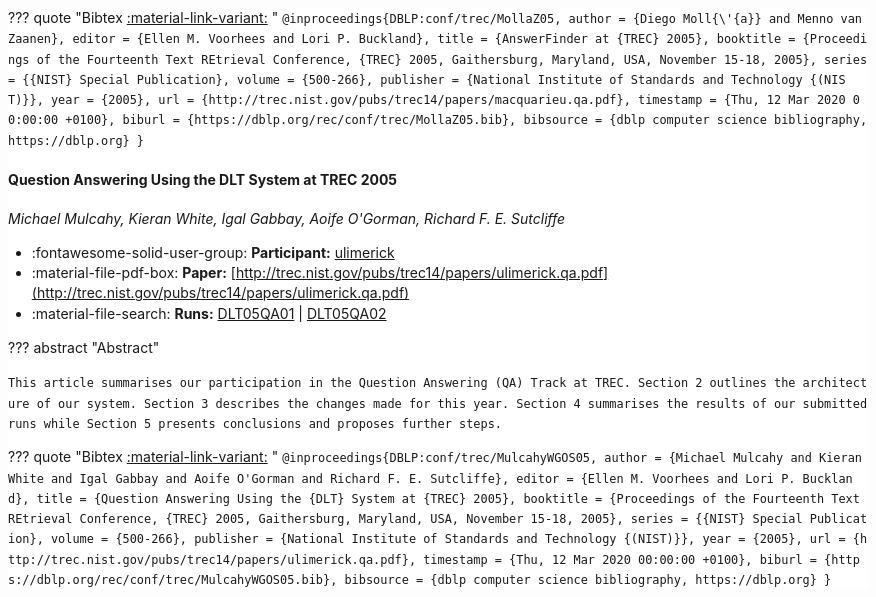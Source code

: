 
??? quote "Bibtex [:material-link-variant:](https://dblp.org/rec/conf/trec/MollaZ05.bib) "
	```
	@inproceedings{DBLP:conf/trec/MollaZ05,
		author = {Diego Moll{\'{a}} and Menno van Zaanen},
		editor = {Ellen M. Voorhees and Lori P. Buckland},
		title = {AnswerFinder at {TREC} 2005},
		booktitle = {Proceedings of the Fourteenth Text REtrieval Conference, {TREC} 2005, Gaithersburg, Maryland, USA, November 15-18, 2005},
		series = {{NIST} Special Publication},
		volume = {500-266},
		publisher = {National Institute of Standards and Technology {(NIST)}},
		year = {2005},
		url = {http://trec.nist.gov/pubs/trec14/papers/macquarieu.qa.pdf},
		timestamp = {Thu, 12 Mar 2020 00:00:00 +0100},
		biburl = {https://dblp.org/rec/conf/trec/MollaZ05.bib},
		bibsource = {dblp computer science bibliography, https://dblp.org}
	}
	```

#### Question Answering Using the DLT System at TREC 2005

_Michael Mulcahy, Kieran White, Igal Gabbay, Aoife O'Gorman, Richard F. E. Sutcliffe_

- :fontawesome-solid-user-group: **Participant:** [ulimerick](./participants.md#ulimerick)
- :material-file-pdf-box: **Paper:** [http://trec.nist.gov/pubs/trec14/papers/ulimerick.qa.pdf](http://trec.nist.gov/pubs/trec14/papers/ulimerick.qa.pdf)
- :material-file-search: **Runs:** [DLT05QA01](./runs.md#dlt05qa01) | [DLT05QA02](./runs.md#dlt05qa02)

??? abstract "Abstract"
	
	This article summarises our participation in the Question Answering (QA) Track at TREC. Section 2 outlines the architecture of our system. Section 3 describes the changes made for this year. Section 4 summarises the results of our submitted runs while Section 5 presents conclusions and proposes further steps.
	

??? quote "Bibtex [:material-link-variant:](https://dblp.org/rec/conf/trec/MulcahyWGOS05.bib) "
	```
	@inproceedings{DBLP:conf/trec/MulcahyWGOS05,
		author = {Michael Mulcahy and Kieran White and Igal Gabbay and Aoife O'Gorman and Richard F. E. Sutcliffe},
		editor = {Ellen M. Voorhees and Lori P. Buckland},
		title = {Question Answering Using the {DLT} System at {TREC} 2005},
		booktitle = {Proceedings of the Fourteenth Text REtrieval Conference, {TREC} 2005, Gaithersburg, Maryland, USA, November 15-18, 2005},
		series = {{NIST} Special Publication},
		volume = {500-266},
		publisher = {National Institute of Standards and Technology {(NIST)}},
		year = {2005},
		url = {http://trec.nist.gov/pubs/trec14/papers/ulimerick.qa.pdf},
		timestamp = {Thu, 12 Mar 2020 00:00:00 +0100},
		biburl = {https://dblp.org/rec/conf/trec/MulcahyWGOS05.bib},
		bibsource = {dblp computer science bibliography, https://dblp.org}
	}
	```
